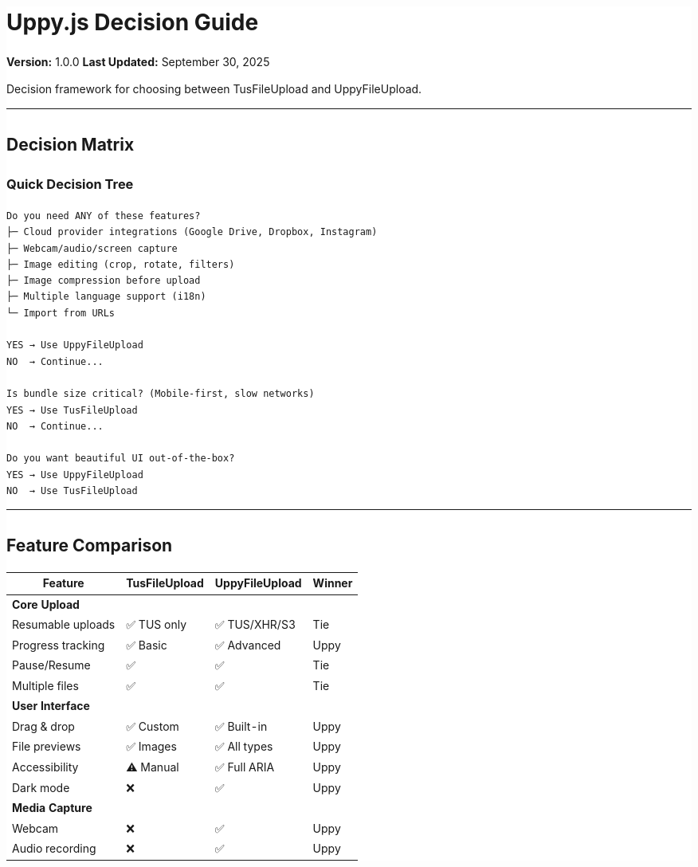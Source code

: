 # Uppy.js Decision Guide

**Version:** 1.0.0
**Last Updated:** September 30, 2025

Decision framework for choosing between TusFileUpload and UppyFileUpload.

---

## Decision Matrix

### Quick Decision Tree

```
Do you need ANY of these features?
├─ Cloud provider integrations (Google Drive, Dropbox, Instagram)
├─ Webcam/audio/screen capture
├─ Image editing (crop, rotate, filters)
├─ Image compression before upload
├─ Multiple language support (i18n)
└─ Import from URLs

YES → Use UppyFileUpload
NO  → Continue...

Is bundle size critical? (Mobile-first, slow networks)
YES → Use TusFileUpload
NO  → Continue...

Do you want beautiful UI out-of-the-box?
YES → Use UppyFileUpload
NO  → Use TusFileUpload
```

---

## Feature Comparison

| Feature | TusFileUpload | UppyFileUpload | Winner |
|---------|---------------|----------------|--------|
| **Core Upload** |
| Resumable uploads | ✅ TUS only | ✅ TUS/XHR/S3 | Tie |
| Progress tracking | ✅ Basic | ✅ Advanced | Uppy |
| Pause/Resume | ✅ | ✅ | Tie |
| Multiple files | ✅ | ✅ | Tie |
| **User Interface** |
| Drag & drop | ✅ Custom | ✅ Built-in | Uppy |
| File previews | ✅ Images | ✅ All types | Uppy |
| Accessibility | ⚠️ Manual | ✅ Full ARIA | Uppy |
| Dark mode | ❌ | ✅ | Uppy |
| **Media Capture** |
| Webcam | ❌ | ✅ | Uppy |
| Audio recording | ❌ | ✅ | Uppy |